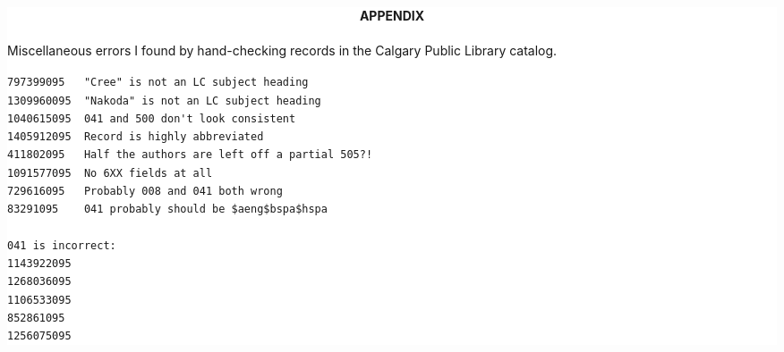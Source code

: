 

#### <div align="center">APPENDIX</div>



Miscellaneous errors I found by hand-checking records in the Calgary Public Library catalog.

```
797399095   "Cree" is not an LC subject heading
1309960095  "Nakoda" is not an LC subject heading
1040615095  041 and 500 don't look consistent
1405912095  Record is highly abbreviated
411802095   Half the authors are left off a partial 505?!
1091577095  No 6XX fields at all
729616095   Probably 008 and 041 both wrong
83291095    041 probably should be $aeng$bspa$hspa

041 is incorrect:
1143922095
1268036095
1106533095
852861095
1256075095
```



























